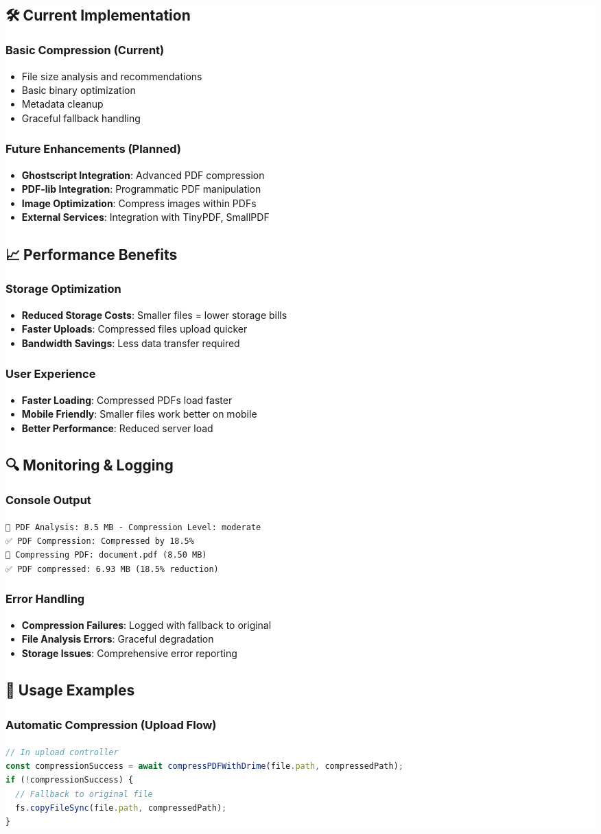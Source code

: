 ## 🛠️ Current Implementation

### **Basic Compression** (Current)
- File size analysis and recommendations
- Basic binary optimization
- Metadata cleanup
- Graceful fallback handling

### **Future Enhancements** (Planned)
- **Ghostscript Integration**: Advanced PDF compression
- **PDF-lib Integration**: Programmatic PDF manipulation
- **Image Optimization**: Compress images within PDFs
- **External Services**: Integration with TinyPDF, SmallPDF

## 📈 Performance Benefits

### **Storage Optimization**
- **Reduced Storage Costs**: Smaller files = lower storage bills
- **Faster Uploads**: Compressed files upload quicker
- **Bandwidth Savings**: Less data transfer required

### **User Experience**
- **Faster Loading**: Compressed PDFs load faster
- **Mobile Friendly**: Smaller files work better on mobile
- **Better Performance**: Reduced server load

## 🔍 Monitoring & Logging

### **Console Output**
```
📄 PDF Analysis: 8.5 MB - Compression Level: moderate
✅ PDF Compression: Compressed by 18.5%
📄 Compressing PDF: document.pdf (8.50 MB)
✅ PDF compressed: 6.93 MB (18.5% reduction)
```

### **Error Handling**
- **Compression Failures**: Logged with fallback to original
- **File Analysis Errors**: Graceful degradation
- **Storage Issues**: Comprehensive error reporting

## 🚀 Usage Examples

### **Automatic Compression** (Upload Flow)
```javascript
// In upload controller
const compressionSuccess = await compressPDFWithDrime(file.path, compressedPath);
if (!compressionSuccess) {
  // Fallback to original file
  fs.copyFileSync(file.path, compressedPath);
}
```
